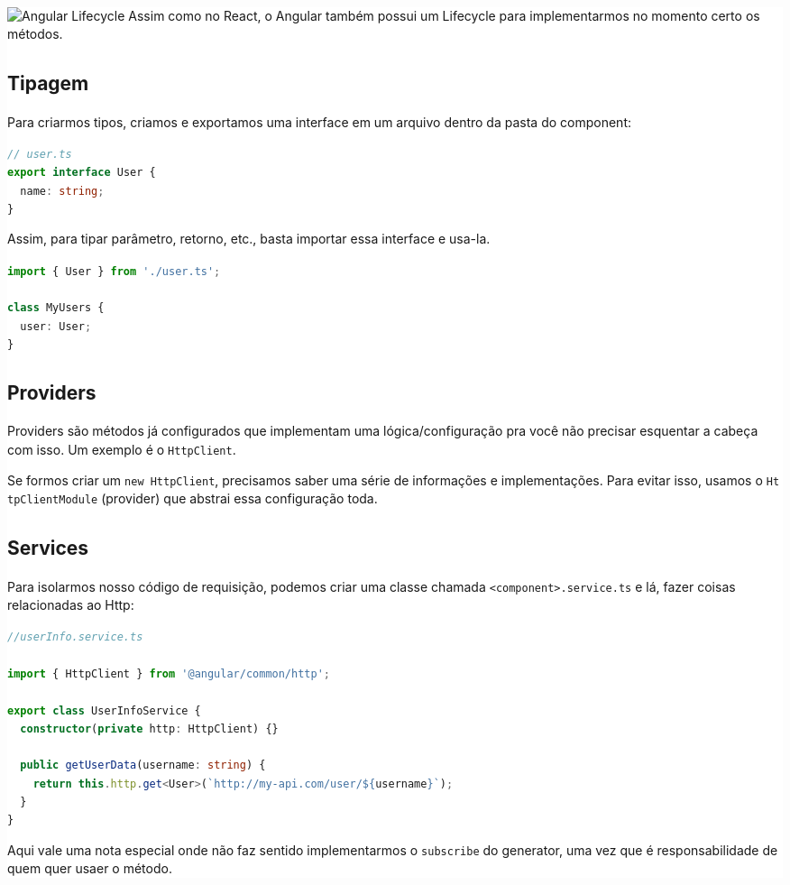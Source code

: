 ![Angular Lifecycle](https://i.stack.imgur.com/yzaYJ.png)
Assim como no React, o Angular também possui um Lifecycle para implementarmos no momento certo os métodos.

## Tipagem

Para criarmos tipos, criamos e exportamos uma interface em um arquivo dentro da pasta do component:

```ts
// user.ts
export interface User {
  name: string;
}
```

Assim, para tipar parâmetro, retorno, etc., basta importar essa interface e usa-la.

```ts
import { User } from './user.ts';

class MyUsers {
  user: User;
}
```

## Providers

Providers são métodos já configurados que implementam uma lógica/configuração pra você não precisar esquentar a cabeça com isso. Um exemplo é o `HttpClient`.

Se formos criar um `new HttpClient`, precisamos saber uma série de informações e implementações. Para evitar isso, usamos o `HttpClientModule` (provider) que abstrai essa configuração toda.

## Services

Para isolarmos nosso código de requisição, podemos criar uma classe chamada `<component>.service.ts` e lá, fazer coisas relacionadas ao Http:

```ts
//userInfo.service.ts

import { HttpClient } from '@angular/common/http';

export class UserInfoService {
  constructor(private http: HttpClient) {}

  public getUserData(username: string) {
    return this.http.get<User>(`http://my-api.com/user/${username}`);
  }
}
```

Aqui vale uma nota especial onde não faz sentido implementarmos o `subscribe` do generator, uma vez que é responsabilidade de quem quer usaer o método.
